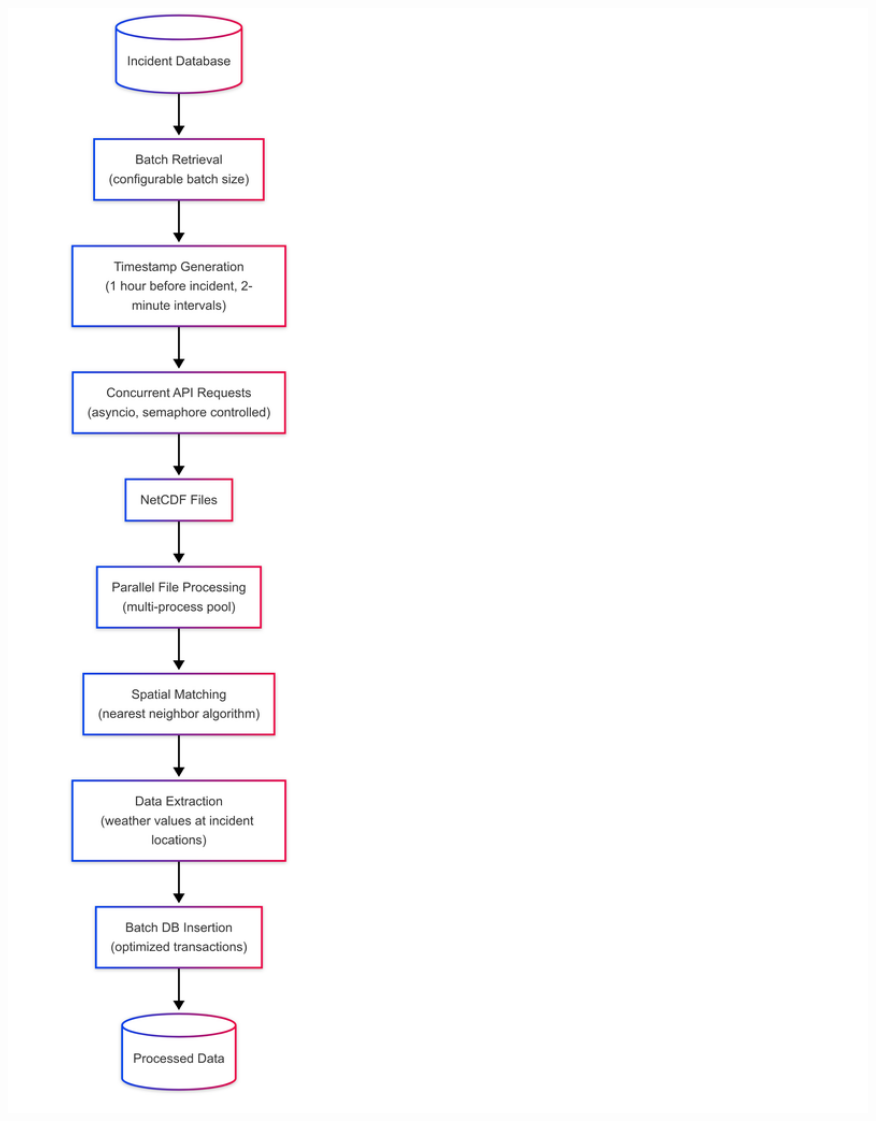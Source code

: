   <img src="images/2_2.png" alt="Data Flow Diagram showing the flow from Incident Database through processing steps to Processed Data" width="40%" style="max-width:400px">
</a>
